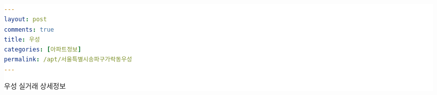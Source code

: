 ```yaml
---
layout: post
comments: true
title: 우성
categories: [아파트정보]
permalink: /apt/서울특별시송파구가락동우성
---
```


우성 실거래 상세정보

<script type="text/javascript">
  google.charts.load('current', {'packages':['line', 'corechart']});
  google.charts.setOnLoadCallback(drawChart);

  function drawChart() {
    var data = new google.visualization.DataTable();
    data.addColumn('date', '거래일');
    data.addColumn('number', "매매");
    data.addColumn('number', "전세");
    data.addColumn('number', "전매");
